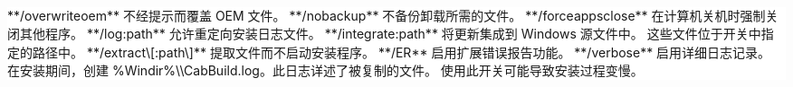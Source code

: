 </th>
</tr>
<tr class="alternateRow">
<td style="border:1px solid black;">
**/overwriteoem**
</td>
<td style="border:1px solid black;">
不经提示而覆盖 OEM 文件。
</td>
</tr>
<tr>
<td style="border:1px solid black;">
**/nobackup**
</td>
<td style="border:1px solid black;">
不备份卸载所需的文件。
</td>
</tr>
<tr class="alternateRow">
<td style="border:1px solid black;">
**/forceappsclose**
</td>
<td style="border:1px solid black;">
在计算机关机时强制关闭其他程序。
</td>
</tr>
<tr>
<td style="border:1px solid black;">
**/log:path**
</td>
<td style="border:1px solid black;">
允许重定向安装日志文件。
</td>
</tr>
<tr class="alternateRow">
<td style="border:1px solid black;">
**/integrate:path**
</td>
<td style="border:1px solid black;">
将更新集成到 Windows 源文件中。 这些文件位于开关中指定的路径中。
</td>
</tr>
<tr>
<td style="border:1px solid black;">
**/extract\[:path\]**
</td>
<td style="border:1px solid black;">
提取文件而不启动安装程序。
</td>
</tr>
<tr class="alternateRow">
<td style="border:1px solid black;">
**/ER**
</td>
<td style="border:1px solid black;">
启用扩展错误报告功能。
</td>
</tr>
<tr>
<td style="border:1px solid black;">
**/verbose**
</td>
<td style="border:1px solid black;">
启用详细日志记录。 在安装期间，创建 %Windir%\\CabBuild.log。此日志详述了被复制的文件。 使用此开关可能导致安装过程变慢。